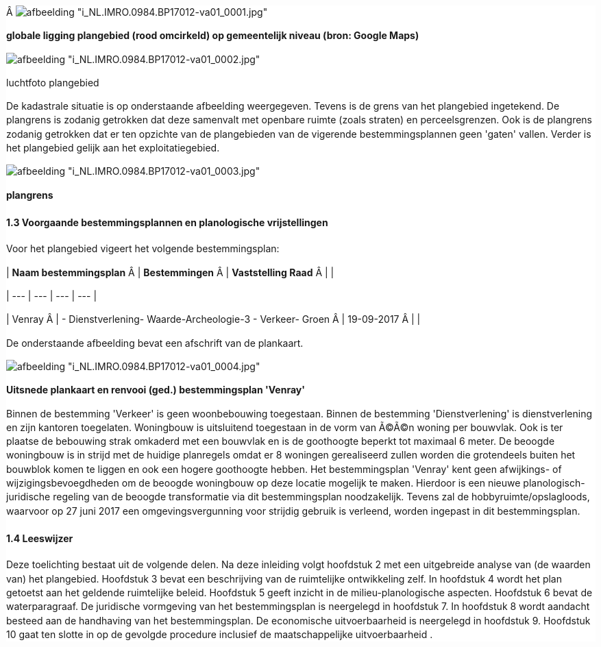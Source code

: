 Â ![afbeelding "i_NL.IMRO.0984.BP17012-va01_0001.jpg"](i_NL.IMRO.0984.BP17012-va01_0001.jpg)

**globale ligging plangebied (rood omcirkeld) op gemeentelijk niveau (bron: Google Maps)**

![afbeelding "i_NL.IMRO.0984.BP17012-va01_0002.jpg"](i_NL.IMRO.0984.BP17012-va01_0002.jpg)

luchtfoto plangebied

De kadastrale situatie is op onderstaande afbeelding weergegeven. Tevens is de grens van het plangebied ingetekend. De plangrens is zodanig getrokken dat deze samenvalt met openbare ruimte (zoals straten) en perceelsgrenzen. Ook is de plangrens zodanig getrokken dat er ten opzichte van de plangebieden van de vigerende bestemmingsplannen geen 'gaten' vallen. Verder is het plangebied gelijk aan het exploitatiegebied.

![afbeelding "i_NL.IMRO.0984.BP17012-va01_0003.jpg"](i_NL.IMRO.0984.BP17012-va01_0003.jpg)

**plangrens**

#### 1\.3 Voorgaande bestemmingsplannen en planologische vrijstellingen

Voor het plangebied vigeert het volgende bestemmingsplan:

| **Naam bestemmingsplan**   Â | **Bestemmingen**    Â | **Vaststelling Raad**   Â | |

| --- | --- | --- | --- |

| Venray    Â | \- Dienstverlening\- Waarde\-Archeologie\-3 \- Verkeer\- Groen   Â | 19\-09\-2017    Â | |

De onderstaande afbeelding bevat een afschrift van de plankaart.

![afbeelding "i_NL.IMRO.0984.BP17012-va01_0004.jpg"](i_NL.IMRO.0984.BP17012-va01_0004.jpg)

**Uitsnede plankaart en renvooi (ged.) bestemmingsplan 'Venray'**

Binnen de bestemming 'Verkeer' is geen woonbebouwing toegestaan. Binnen de bestemming 'Dienstverlening' is dienstverlening en zijn kantoren toegelaten. Woningbouw is uitsluitend toegestaan in de vorm van Ã©Ã©n woning per bouwvlak. Ook is ter plaatse de bebouwing strak omkaderd met een bouwvlak en is de goothoogte beperkt tot maximaal 6 meter. De beoogde woningbouw is in strijd met de huidige planregels omdat er 8 woningen gerealiseerd zullen worden die grotendeels buiten het bouwblok komen te liggen en ook een hogere goothoogte hebben. Het bestemmingsplan 'Venray' kent geen afwijkings\- of wijzigingsbevoegdheden om de beoogde woningbouw op deze locatie mogelijk te maken. Hierdoor is een nieuwe planologisch\-juridische regeling van de beoogde transformatie via dit bestemmingsplan noodzakelijk. Tevens zal de hobbyruimte/opslagloods, waarvoor op 27 juni 2017 een omgevingsvergunning voor strijdig gebruik is verleend, worden ingepast in dit bestemmingsplan.

#### 1\.4 Leeswijzer

Deze toelichting bestaat uit de volgende delen. Na deze inleiding volgt hoofdstuk 2 met een uitgebreide analyse van (de waarden van) het plangebied. Hoofdstuk 3 bevat een beschrijving van de ruimtelijke ontwikkeling zelf. In hoofdstuk 4 wordt het plan getoetst aan het geldende ruimtelijke beleid. Hoofdstuk 5 geeft inzicht in de milieu\-planologische aspecten. Hoofdstuk 6 bevat de waterparagraaf. De juridische vormgeving van het bestemmingsplan is neergelegd in hoofdstuk 7\. In hoofdstuk 8 wordt aandacht besteed aan de handhaving van het bestemmingsplan. De economische uitvoerbaarheid is neergelegd in hoofdstuk 9\. Hoofdstuk 10 gaat ten slotte in op de gevolgde procedure inclusief de maatschappelijke uitvoerbaarheid .
